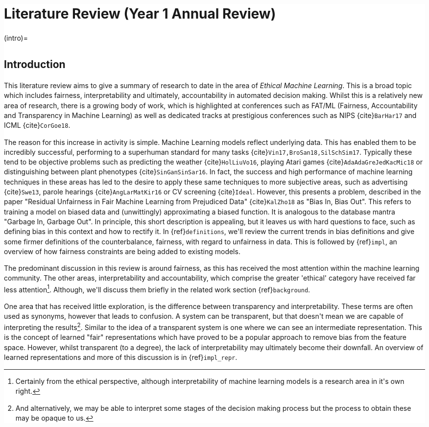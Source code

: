 # Literature Review (Year 1 Annual Review)

(intro)=

## Introduction

This literature review aims to give a summary of research to date in the area of _Ethical Machine Learning_.
This is a broad topic which includes fairness, interpretability and ultimately, accountability in automated decision making.
Whilst this is a relatively new area of research, there is a growing body of work, which is highlighted at conferences such as
FAT/ML (Fairness, Accountability and Transparency in Machine Learning)
as well as dedicated tracks at prestigious conferences such as NIPS
{cite}`BarHar17` and ICML {cite}`CorGoe18`.

The reason for this increase in activity is simple.
Machine Learning models reflect underlying data.
This has enabled them to be incredibly successful, performing to a superhuman standard for many tasks
{cite}`Vin17,BroSan18,SilSchSim17`.
Typically these tend to be objective problems such as predicting the weather
{cite}`HolLiuVo16`, playing Atari games {cite}`AdaAdaGreJedKacMic18` or distinguishing between plant phenotypes
{cite}`SinGanSinSar16`.
In fact, the success and high performance of machine
learning techniques in these areas has led to the desire to apply these
same techniques to more subjective areas, such as advertising
{cite}`Swe13`, parole hearings
{cite}`AngLarMatKir16` or CV screening {cite}`Ideal`.
However, this presents a problem, described in the paper "Residual Unfairness in Fair
Machine Learning from Prejudiced Data" {cite}`KalZho18` as
"Bias In, Bias Out".
This refers to training a model on biased data and (unwittingly) approximating a biased function.
It is analogous to the database mantra "Garbage In, Garbage Out".
In principle, this short description is appealing, but it leaves us with hard questions to face,
such as defining bias in this context and how to rectify it.
In {ref}`definitions`, we'll review the current trends in bias definitions and give some firmer
definitions of the counterbalance, fairness, with regard to unfairness in data.
This is followed by {ref}`impl`, an overview of how fairness constraints are being added to existing models.

The predominant discussion in this review is around fairness, as this has received the most attention within the machine
learning community.
The other areas, interpretability and accountability, which comprise the greater 'ethical' category have received far
less attention[^1].
Although, we'll discuss them briefly in the related work section {ref}`background`.

One area that has received little exploration, is the difference between
transparency and interpretability. These terms are often used as
synonyms, however that leads to confusion. A system can be transparent,
but that doesn't mean we are capable of interpreting the results[^2].
Similar to the idea of a transparent system is one where we can see an
intermediate representation. This is the concept of learned "fair"
representations which have proved to be a popular approach to remove
bias from the feature space. However, whilst transparent (to a degree),
the lack of interpretability may ultimately become their downfall. An
overview of learned representations and more of this discussion is in {ref}`impl_repr`.


[^1]: Certainly from the ethical perspective, although interpretability of machine learning models is a research area in it's own right.
[^2]: And alternatively, we may be able to interpret some stages of the decision making process but the process to obtain these may be opaque to us.
[^3]: For more on this paper, see {ref}`causal`.
[^4]: Throughout this section we consider a binary sensitive attribute, though all definitions can be extended to accommodate a sensitive attribute with $n$ categories.
[^5]: Which due to contractual reasons they are unable to release.
[^6]: In this case, with regard to demographic parity.
[^7]: The CelebA, Soccer Player and Quickdraw datasets were used.
[^8]: Given the arbitrariness of many 'fairness' rules in the U.S. that have led to claims of disparate treatment (i.e. Ricci vs DeStefano or Texas House Bill 588) this objective may have a large impact.
[^9]: And consequently the expectation to be free of discrimination based on that religion.
